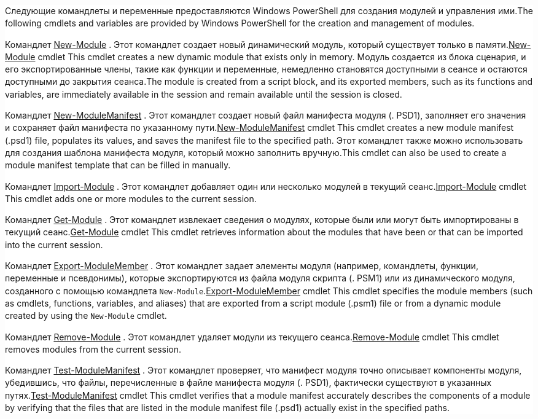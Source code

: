 <span data-ttu-id="9fe8d-175">Следующие командлеты и переменные предоставляются Windows PowerShell для создания модулей и управления ими.</span><span class="sxs-lookup"><span data-stu-id="9fe8d-175">The following cmdlets and variables are provided by Windows PowerShell for the creation and management of modules.</span></span>

<span data-ttu-id="9fe8d-176">Командлет [New-Module](/powershell/module/Microsoft.PowerShell.Core/New-Module) . Этот командлет создает новый динамический модуль, который существует только в памяти.</span><span class="sxs-lookup"><span data-stu-id="9fe8d-176">[New-Module](/powershell/module/Microsoft.PowerShell.Core/New-Module) cmdlet This cmdlet creates a new dynamic module that exists only in memory.</span></span> <span data-ttu-id="9fe8d-177">Модуль создается из блока сценария, и его экспортированные члены, такие как функции и переменные, немедленно становятся доступными в сеансе и остаются доступными до закрытия сеанса.</span><span class="sxs-lookup"><span data-stu-id="9fe8d-177">The module is created from a script block, and its exported members, such as its functions and variables, are immediately available in the session and remain available until the session is closed.</span></span>

<span data-ttu-id="9fe8d-178">Командлет [New-ModuleManifest](/powershell/module/Microsoft.PowerShell.Core/New-ModuleManifest) . Этот командлет создает новый файл манифеста модуля (. PSD1), заполняет его значения и сохраняет файл манифеста по указанному пути.</span><span class="sxs-lookup"><span data-stu-id="9fe8d-178">[New-ModuleManifest](/powershell/module/Microsoft.PowerShell.Core/New-ModuleManifest) cmdlet This cmdlet creates a new module manifest (.psd1) file, populates its values, and saves the manifest file to the specified path.</span></span> <span data-ttu-id="9fe8d-179">Этот командлет также можно использовать для создания шаблона манифеста модуля, который можно заполнить вручную.</span><span class="sxs-lookup"><span data-stu-id="9fe8d-179">This cmdlet can also be used to create a module manifest template that can be filled in manually.</span></span>

<span data-ttu-id="9fe8d-180">Командлет [Import-Module](/powershell/module/Microsoft.PowerShell.Core/Import-Module) . Этот командлет добавляет один или несколько модулей в текущий сеанс.</span><span class="sxs-lookup"><span data-stu-id="9fe8d-180">[Import-Module](/powershell/module/Microsoft.PowerShell.Core/Import-Module) cmdlet This cmdlet adds one or more modules to the current session.</span></span>

<span data-ttu-id="9fe8d-181">Командлет [Get-Module](/powershell/module/Microsoft.PowerShell.Core/Get-Module) . Этот командлет извлекает сведения о модулях, которые были или могут быть импортированы в текущий сеанс.</span><span class="sxs-lookup"><span data-stu-id="9fe8d-181">[Get-Module](/powershell/module/Microsoft.PowerShell.Core/Get-Module) cmdlet This cmdlet retrieves information about the modules that have been or that can be imported into the current session.</span></span>

<span data-ttu-id="9fe8d-182">Командлет [Export-ModuleMember](/powershell/module/Microsoft.PowerShell.Core/Export-ModuleMember) . Этот командлет задает элементы модуля (например, командлеты, функции, переменные и псевдонимы), которые экспортируются из файла модуля скрипта (. PSM1) или из динамического модуля, созданного с помощью командлета `New-Module`.</span><span class="sxs-lookup"><span data-stu-id="9fe8d-182">[Export-ModuleMember](/powershell/module/Microsoft.PowerShell.Core/Export-ModuleMember) cmdlet This cmdlet specifies the module members (such as cmdlets, functions, variables, and aliases) that are exported from a script module (.psm1) file or from a dynamic module created by using the `New-Module` cmdlet.</span></span>

<span data-ttu-id="9fe8d-183">Командлет [Remove-Module](/powershell/module/Microsoft.PowerShell.Core/Remove-Module) . Этот командлет удаляет модули из текущего сеанса.</span><span class="sxs-lookup"><span data-stu-id="9fe8d-183">[Remove-Module](/powershell/module/Microsoft.PowerShell.Core/Remove-Module) cmdlet This cmdlet removes modules from the current session.</span></span>

<span data-ttu-id="9fe8d-184">Командлет [Test-ModuleManifest](/powershell/module/Microsoft.PowerShell.Core/Test-ModuleManifest) . Этот командлет проверяет, что манифест модуля точно описывает компоненты модуля, убедившись, что файлы, перечисленные в файле манифеста модуля (. PSD1), фактически существуют в указанных путях.</span><span class="sxs-lookup"><span data-stu-id="9fe8d-184">[Test-ModuleManifest](/powershell/module/Microsoft.PowerShell.Core/Test-ModuleManifest) cmdlet This cmdlet verifies that a module manifest accurately describes the components of a module by verifying that the files that are listed in the module manifest file (.psd1) actually exist in the specified paths.</span></span>
